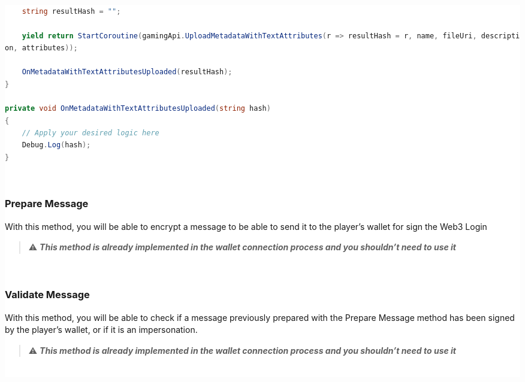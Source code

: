 ```cs title=apiHandler.cs
    string resultHash = "";

    yield return StartCoroutine(gamingApi.UploadMetadataWithTextAttributes(r => resultHash = r, name, fileUri, description, attributes));

    OnMetadataWithTextAttributesUploaded(resultHash);
}

private void OnMetadataWithTextAttributesUploaded(string hash)
{
    // Apply your desired logic here
    Debug.Log(hash);
}
```

<br/>

### Prepare Message 

With this method, you will be able to encrypt a message to be able to send it to the player’s wallet for sign the Web3 Login

> :warning: ***This method is already implemented in the wallet connection process and you shouldn’t need to use it***

<br/>

### Validate Message 

With this method, you will be able to check if a message previously prepared with the Prepare Message method has been signed by the player’s wallet, or if it is an impersonation.

> :warning: ***This method is already implemented in the wallet connection process and you shouldn’t need to use it***

<br/>
